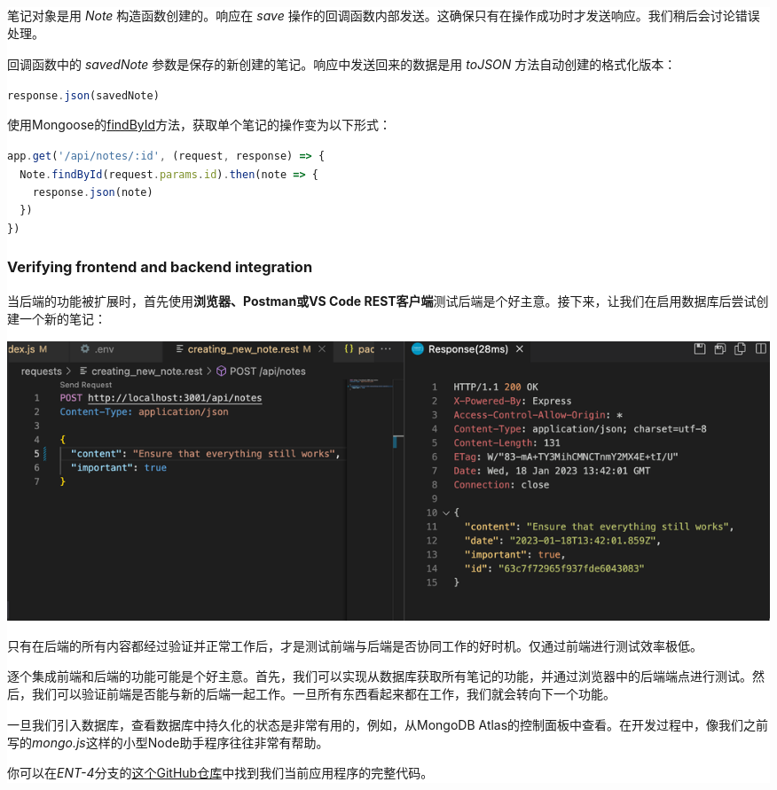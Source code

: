 
笔记对象是用 _Note_ 构造函数创建的。响应在 _save_ 操作的回调函数内部发送。这确保只有在操作成功时才发送响应。我们稍后会讨论错误处理。


回调函数中的 _savedNote_ 参数是保存的新创建的笔记。响应中发送回来的数据是用 _toJSON_ 方法自动创建的格式化版本：

```js
response.json(savedNote)
```


使用Mongoose的[findById](https://mongoosejs.com/docs/api/model.html#model_Model-findById)方法，获取单个笔记的操作变为以下形式：

```js
app.get('/api/notes/:id', (request, response) => {
  Note.findById(request.params.id).then(note => {
    response.json(note)
  })
})
```

### Verifying frontend and backend integration


当后端的功能被扩展时，首先使用**浏览器、Postman或VS Code REST客户端**测试后端是个好主意。接下来，让我们在启用数据库后尝试创建一个新的笔记：

![VS code rest client doing a post](../../images/3/46new.png)


只有在后端的所有内容都经过验证并正常工作后，才是测试前端与后端是否协同工作的好时机。仅通过前端进行测试效率极低。


逐个集成前端和后端的功能可能是个好主意。首先，我们可以实现从数据库获取所有笔记的功能，并通过浏览器中的后端端点进行测试。然后，我们可以验证前端是否能与新的后端一起工作。一旦所有东西看起来都在工作，我们就会转向下一个功能。


一旦我们引入数据库，查看数据库中持久化的状态是非常有用的，例如，从MongoDB Atlas的控制面板中查看。在开发过程中，像我们之前写的<i>mongo.js</i>这样的小型Node助手程序往往非常有帮助。


你可以在<i>ENT-4</i>分支的[这个GitHub仓库](https://github.com/CliniQuick-hy2020/ENT-notes-backend/tree/ENT-4)中找到我们当前应用程序的完整代码。
